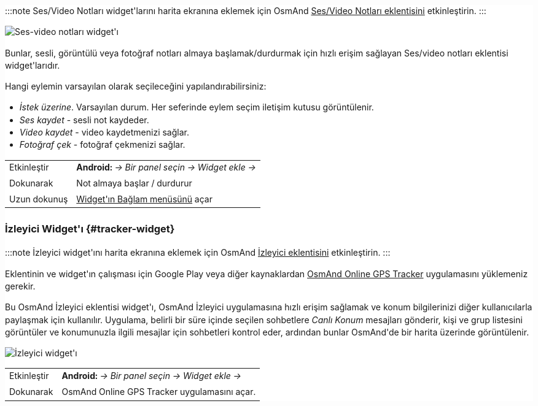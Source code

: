 <InfoAndroidOnly />

:::note
Ses/Video Notları widget'larını harita ekranına eklemek için OsmAnd [Ses/Video Notları eklentisini](../plugins/audio-video-notes.md) etkinleştirin.
:::

![Ses-video notları widget'ı](@site/static/img/plugins/audio-video-notes/audio_video_notes_widget.png)  

Bunlar, sesli, görüntülü veya fotoğraf notları almaya başlamak/durdurmak için hızlı erişim sağlayan Ses/video notları eklentisi widget'larıdır.  

Hangi eylemin varsayılan olarak seçileceğini yapılandırabilirsiniz:

- *İstek üzerine*. Varsayılan durum. Her seferinde eylem seçim iletişim kutusu görüntülenir.
- *Ses kaydet* - sesli not kaydeder.
- *Video kaydet* - video kaydetmenizi sağlar.
- *Fotoğraf çek* - fotoğraf çekmenizi sağlar.  

| | |
|:------------|:------------|
| Etkinleştir | **Android:** *<Translate android="true" ids="shared_string_menu,map_widget_config"/> → Bir panel seçin → Widget ekle → <Translate android="true" ids="map_widget_av_notes"/>*  |
| Dokunarak | Not almaya başlar / durdurur  |
| Uzun dokunuş | [Widget'ın Bağlam menüsünü](../widgets/configure-screen.md#widget-context-menu) açar |


### İzleyici Widget'ı {#tracker-widget}

<InfoAndroidOnly />

:::note
İzleyici widget'ını harita ekranına eklemek için OsmAnd [İzleyici eklentisini](../plugins/osmand-tracker.md) etkinleştirin.
:::  

Eklentinin ve widget'ın çalışması için Google Play veya diğer kaynaklardan [OsmAnd Online GPS Tracker](https://play.google.com/store/apps/details?id=net.osmand.telegram) uygulamasını yüklemeniz gerekir.  

Bu OsmAnd İzleyici eklentisi widget'ı, OsmAnd İzleyici uygulamasına hızlı erişim sağlamak ve konum bilgilerinizi diğer kullanıcılarla paylaşmak için kullanılır. Uygulama, belirli bir süre içinde seçilen sohbetlere *Canlı Konum* mesajları gönderir, kişi ve grup listesini görüntüler ve konumunuzla ilgili mesajlar için sohbetleri kontrol eder, ardından bunlar OsmAnd'de bir harita üzerinde görüntülenir.  

![İzleyici widget'ı](@site/static/img/plugins/online-tracker/tracker_widget.png)

| | |
|:------------|:------------|
| Etkinleştir | **Android:** *<Translate android="true" ids="shared_string_menu,map_widget_config"/> → Bir panel seçin → Widget ekle → <Translate android="true" ids="tracker_item"/>* |
| Dokunarak | OsmAnd Online GPS Tracker uygulamasını açar. |

